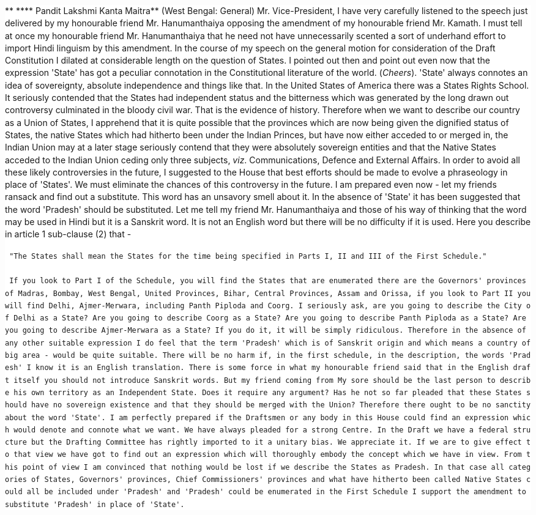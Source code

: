   **  **** Pandit Lakshmi Kanta Maitra** (West Bengal: General) Mr. Vice-President, I have very carefully listened to the speech just delivered by my honourable friend Mr. Hanumanthaiya opposing the amendment of my honourable friend Mr. Kamath. I must tell at once my honourable friend Mr. Hanumanthaiya that he need not have unnecessarily scented a sort of underhand effort to import Hindi linguism by this amendment. In the course of my speech on the general motion for consideration of the Draft Constitution I dilated at considerable length on the question of States. I pointed out then and point out even now that the expression 'State' has got a peculiar connotation in the Constitutional literature of the world. (_Cheers_). 'State' always connotes an idea of sovereignty, absolute independence and things like that. In the United States of America there was a States Rights School. It seriously contended that the States had independent status and the bitterness which was generated by the long drawn out controversy culminated in the bloody civil war. That is the evidence of history. Therefore when we want to describe our country as a Union of States, I apprehend that it is quite possible that the provinces which are now being given the dignified status of States, the native States which had hitherto been under the Indian Princes, but have now either acceded to or merged in, the Indian Union may at a later stage seriously contend that they were absolutely sovereign entities and that the Native States acceded to the Indian Union ceding only three subjects, _viz_. Communications, Defence and External Affairs. In order to avoid all these likely controversies in the future, I suggested to the House that best efforts should be made to evolve a phraseology in place of 'States'. We must eliminate the chances of this controversy in the future. I am prepared even now - let my friends ransack and find out a substitute. This word has an unsavory smell about it. In the absence of 'State' it has been suggested that the word 'Pradesh' should be substituted. Let me tell my friend Mr. Hanumanthaiya and those of his way of thinking that the word may be used in Hindi but it is a Sanskrit word. It is not an English word but there will be no difficulty if it is used. Here you describe in article 1 sub-clause (2) that -

     "The States shall mean the States for the time being specified in Parts I, II and III of the First Schedule."

     If you look to Part I of the Schedule, you will find the States that are enumerated there are the Governors' provinces of Madras, Bombay, West Bengal, United Provinces, Bihar, Central Provinces, Assam and Orissa, if you look to Part II you will find Delhi, Ajmer-Merwara, including Panth Piploda and Coorg. I seriously ask, are you going to describe the City of Delhi as a State? Are you going to describe Coorg as a State? Are you going to describe Panth Piploda as a State? Are you going to describe Ajmer-Merwara as a State? If you do it, it will be simply ridiculous. Therefore in the absence of any other suitable expression I do feel that the term 'Pradesh' which is of Sanskrit origin and which means a country of big area - would be quite suitable. There will be no harm if, in the first schedule, in the description, the words 'Pradesh' I know it is an English translation. There is some force in what my honourable friend said that in the English draft itself you should not introduce Sanskrit words. But my friend coming from My sore should be the last person to describe his own territory as an Independent State. Does it require any argument? Has he not so far pleaded that these States should have no sovereign existence and that they should be merged with the Union? Therefore there ought to be no sanctity about the word 'State'. I am perfectly prepared if the Draftsmen or any body in this House could find an expression which would denote and connote what we want. We have always pleaded for a strong Centre. In the Draft we have a federal structure but the Drafting Committee has rightly imported to it a unitary bias. We appreciate it. If we are to give effect to that view we have got to find out an expression which will thoroughly embody the concept which we have in view. From this point of view I am convinced that nothing would be lost if we describe the States as Pradesh. In that case all categories of States, Governors' provinces, Chief Commissioners' provinces and what have hitherto been called Native States could all be included under 'Pradesh' and 'Pradesh' could be enumerated in the First Schedule I support the amendment to substitute 'Pradesh' in place of 'State'.
